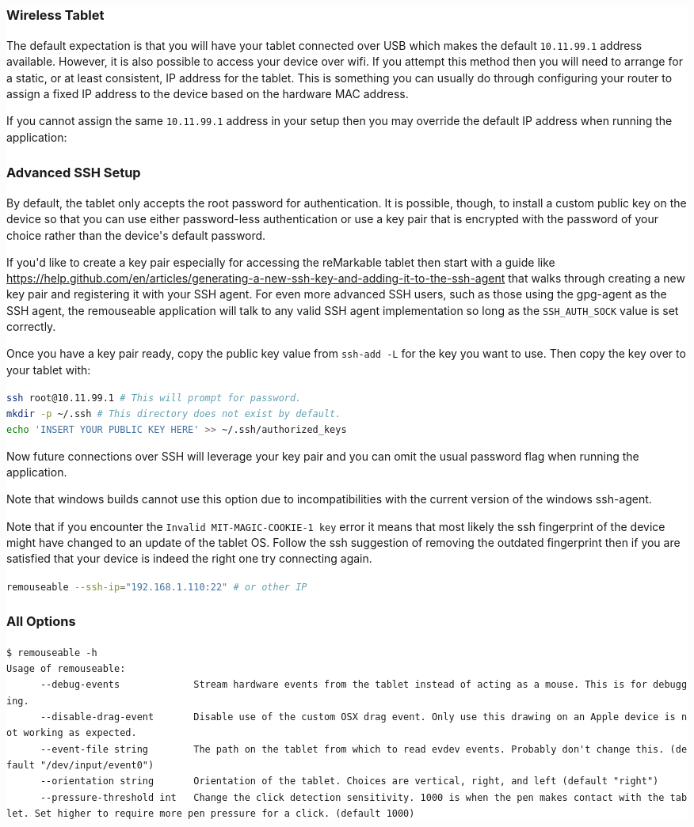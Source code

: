 ### Wireless Tablet

The default expectation is that you will have your tablet connected over USB
which makes the default `10.11.99.1` address available. However, it is also
possible to access your device over wifi. If you attempt this method then you
will need to arrange for a static, or at least consistent, IP address for the
tablet. This is something you can usually do through configuring your router to
assign a fixed IP address to the device based on the hardware MAC address.

If you cannot assign the same `10.11.99.1` address in your setup then you may
override the default IP address when running the application:

### Advanced SSH Setup

By default, the tablet only accepts the root password for authentication. It is
possible, though, to install a custom public key on the device so that you can
use either password-less authentication or use a key pair that is encrypted with
the password of your choice rather than the device's default password.

If you'd like to create a key pair especially for accessing the reMarkable
tablet then start with a guide like
<https://help.github.com/en/articles/generating-a-new-ssh-key-and-adding-it-to-the-ssh-agent>
that walks through creating a new key pair and registering it with your SSH
agent. For even more advanced SSH users, such as those using the gpg-agent as
the SSH agent, the remouseable application will talk to any valid SSH agent
implementation so long as the `SSH_AUTH_SOCK` value is set correctly.

Once you have a key pair ready, copy the public key value from `ssh-add -L` for
the key you want to use. Then copy the key over to your tablet with:

```bash
ssh root@10.11.99.1 # This will prompt for password.
mkdir -p ~/.ssh # This directory does not exist by default.
echo 'INSERT YOUR PUBLIC KEY HERE' >> ~/.ssh/authorized_keys
```

Now future connections over SSH will leverage your key pair and you can omit
the usual password flag when running the application.

Note that windows builds cannot use this option due to incompatibilities with
the current version of the windows ssh-agent.

Note that if you encounter the `Invalid MIT-MAGIC-COOKIE-1 key` error it means
that most likely the ssh fingerprint of the device might have changed to an
update of the tablet OS. Follow the ssh suggestion of removing the outdated
fingerprint then if you are satisfied that your device is indeed the right one
try connecting again.

```bash
remouseable --ssh-ip="192.168.1.110:22" # or other IP
```

### All Options

```
$ remouseable -h
Usage of remouseable:
      --debug-events             Stream hardware events from the tablet instead of acting as a mouse. This is for debugging.
      --disable-drag-event       Disable use of the custom OSX drag event. Only use this drawing on an Apple device is not working as expected.
      --event-file string        The path on the tablet from which to read evdev events. Probably don't change this. (default "/dev/input/event0")
      --orientation string       Orientation of the tablet. Choices are vertical, right, and left (default "right")
      --pressure-threshold int   Change the click detection sensitivity. 1000 is when the pen makes contact with the tablet. Set higher to require more pen pressure for a click. (default 1000)
```